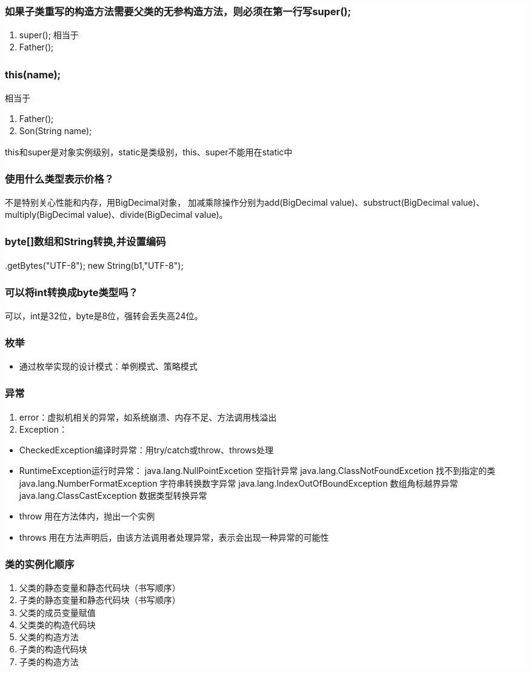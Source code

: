 ### 如果子类重写的构造方法需要父类的无参构造方法，则必须在第一行写super();
1. super();
相当于
1. Father();

### this(name); 
相当于
1. Father();
2. Son(String name);


this和super是对象实例级别，static是类级别，this、super不能用在static中

### 使用什么类型表示价格？
不是特别关心性能和内存，用BigDecimal对象，
加减乘除操作分别为add(BigDecimal value)、substruct(BigDecimal value)、multiply(BigDecimal value)、divide(BigDecimal value)。

### byte[]数组和String转换,并设置编码
.getBytes("UTF-8");
new String(b1,"UTF-8");

### 可以将int转换成byte类型吗？
可以，int是32位，byte是8位，强转会丢失高24位。

### 枚举
* 通过枚举实现的设计模式：单例模式、策略模式







### 异常
1. error：虚拟机相关的异常，如系统崩溃、内存不足、方法调用栈溢出
2. Exception：
* CheckedException编译时异常：用try/catch或throw、throws处理
* RuntimeException运行时异常： 
java.lang.NullPointExcetion 空指针异常
java.lang.ClassNotFoundExcetion 找不到指定的类
java.lang.NumberFormatException 字符串转换数字异常
java.lang.IndexOutOfBoundException 数组角标越界异常
java.lang.ClassCastException 数据类型转换异常

* throw 用在方法体内，抛出一个实例
* throws 用在方法声明后，由该方法调用者处理异常，表示会出现一种异常的可能性

### 类的实例化顺序
1. 父类的静态变量和静态代码块（书写顺序）
2. 子类的静态变量和静态代码块（书写顺序）
3. 父类的成员变量赋值
4. 父类类的构造代码块
5. 父类的构造方法
6. 子类的构造代码块
7. 子类的构造方法
